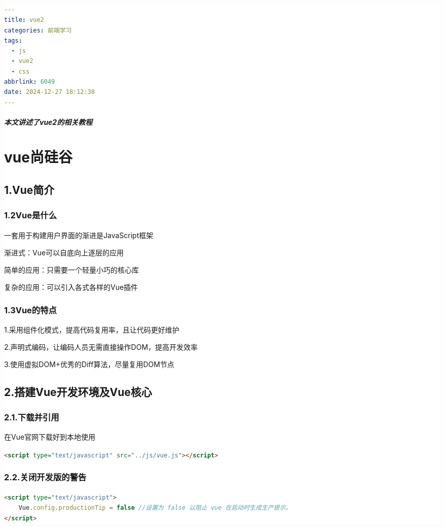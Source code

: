 ```yaml
---
title: vue2
categories: 前端学习
tags:
  - js
  - vue2
  - css
abbrlink: 6049
date: 2024-12-27 18:12:38
---
```


##### 本文讲述了vue2的相关教程


# vue尚硅谷

## 1.Vue简介

### 1.2Vue是什么

一套用于构建用户界面的渐进是JavaScript框架

渐进式：Vue可以自底向上逐层的应用

简单的应用：只需要一个轻量小巧的核心库

复杂的应用：可以引入各式各样的Vue插件

### 1.3Vue的特点

1.采用组件化模式，提高代码复用率，且让代码更好维护

2.声明式编码，让编码人员无需直接操作DOM，提高开发效率

3.使用虚拟DOM+优秀的Diff算法，尽量复用DOM节点

## 2.搭建Vue开发环境及Vue核心

### 2.1.下载并引用

在Vue官网下载好到本地使用

```html
<script type="text/javascript" src="../js/vue.js"></script>
```

### 2.2.关闭开发版的警告

```html
<script type="text/javascript">
    Vue.config.productionTip = false //设置为 false 以阻止 vue 在启动时生成生产提示。
</script>
```
